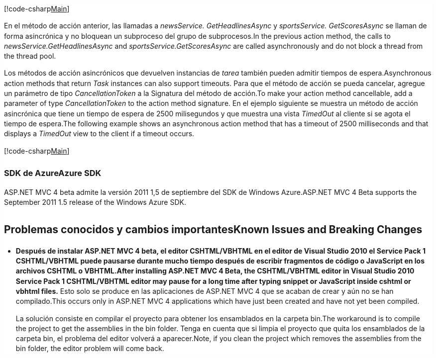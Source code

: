 [!code-csharp[Main](mvc4-beta-release-notes/samples/sample8.cs)]

<span data-ttu-id="38e42-260">En el método de acción anterior, las llamadas a *newsService. GetHeadlinesAsync* y *sportsService. GetScoresAsync* se llaman de forma asincrónica y no bloquean un subproceso del grupo de subprocesos.</span><span class="sxs-lookup"><span data-stu-id="38e42-260">In the previous action method, the calls to *newsService.GetHeadlinesAsync* and *sportsService.GetScoresAsync* are called asynchronously and do not block a thread from the thread pool.</span></span>

<span data-ttu-id="38e42-261">Los métodos de acción asincrónicos que devuelven instancias de *tarea* también pueden admitir tiempos de espera.</span><span class="sxs-lookup"><span data-stu-id="38e42-261">Asynchronous action methods that return *Task* instances can also support timeouts.</span></span> <span data-ttu-id="38e42-262">Para que el método de acción se pueda cancelar, agregue un parámetro de tipo *CancellationToken* a la Signatura del método de acción.</span><span class="sxs-lookup"><span data-stu-id="38e42-262">To make your action method cancellable, add a parameter of type *CancellationToken* to the action method signature.</span></span> <span data-ttu-id="38e42-263">En el ejemplo siguiente se muestra un método de acción asincrónica que tiene un tiempo de espera de 2500 milisegundos y que muestra una vista *TimedOut* al cliente si se agota el tiempo de espera.</span><span class="sxs-lookup"><span data-stu-id="38e42-263">The following example shows an asynchronous action method that has a timeout of 2500 milliseconds and that displays a *TimedOut* view to the client if a timeout occurs.</span></span>

[!code-csharp[Main](mvc4-beta-release-notes/samples/sample9.cs)]

<a id="_Toc303253814"></a>
### <a name="azure-sdk"></a><span data-ttu-id="38e42-264">SDK de Azure</span><span class="sxs-lookup"><span data-stu-id="38e42-264">Azure SDK</span></span>

<span data-ttu-id="38e42-265">ASP.NET MVC 4 beta admite la versión 2011 1,5 de septiembre del SDK de Windows Azure.</span><span class="sxs-lookup"><span data-stu-id="38e42-265">ASP.NET MVC 4 Beta supports the September 2011 1.5 release of the Windows Azure SDK.</span></span>

<a id="_Toc303253815"></a>
## <a name="known-issues-and-breaking-changes"></a><span data-ttu-id="38e42-266">Problemas conocidos y cambios importantes</span><span class="sxs-lookup"><span data-stu-id="38e42-266">Known Issues and Breaking Changes</span></span>

- <span data-ttu-id="38e42-267">**Después de instalar ASP.NET MVC 4 beta, el editor CSHTML/VBHTML en el editor de Visual Studio 2010 el Service Pack 1 CSHTML/VBHTML puede pausarse durante mucho tiempo después de escribir fragmentos de código o JavaScript en los archivos CSHTML o VBHTML.**</span><span class="sxs-lookup"><span data-stu-id="38e42-267">**After installing ASP.NET MVC 4 Beta, the CSHTML/VBHTML editor in Visual Studio 2010 Service Pack 1 CSHTML/VBHTML editor may pause for a long time after typing snippet or JavaScript inside cshtml or vbhtml files.**</span></span> <span data-ttu-id="38e42-268">Esto solo se produce en las aplicaciones de ASP.NET MVC 4 que se acaban de crear y aún no se han compilado.</span><span class="sxs-lookup"><span data-stu-id="38e42-268">This occurs only in ASP.NET MVC 4 applications which have just been created and have not yet been compiled.</span></span>

    <span data-ttu-id="38e42-269">La solución consiste en compilar el proyecto para obtener los ensamblados en la carpeta bin.</span><span class="sxs-lookup"><span data-stu-id="38e42-269">The workaround is to compile the project to get the assemblies in the bin folder.</span></span> <span data-ttu-id="38e42-270">Tenga en cuenta que si limpia el proyecto que quita los ensamblados de la carpeta bin, el problema del editor volverá a aparecer.</span><span class="sxs-lookup"><span data-stu-id="38e42-270">Note, if you clean the project which removes the assemblies from the bin folder, the editor problem will come back.</span></span>
